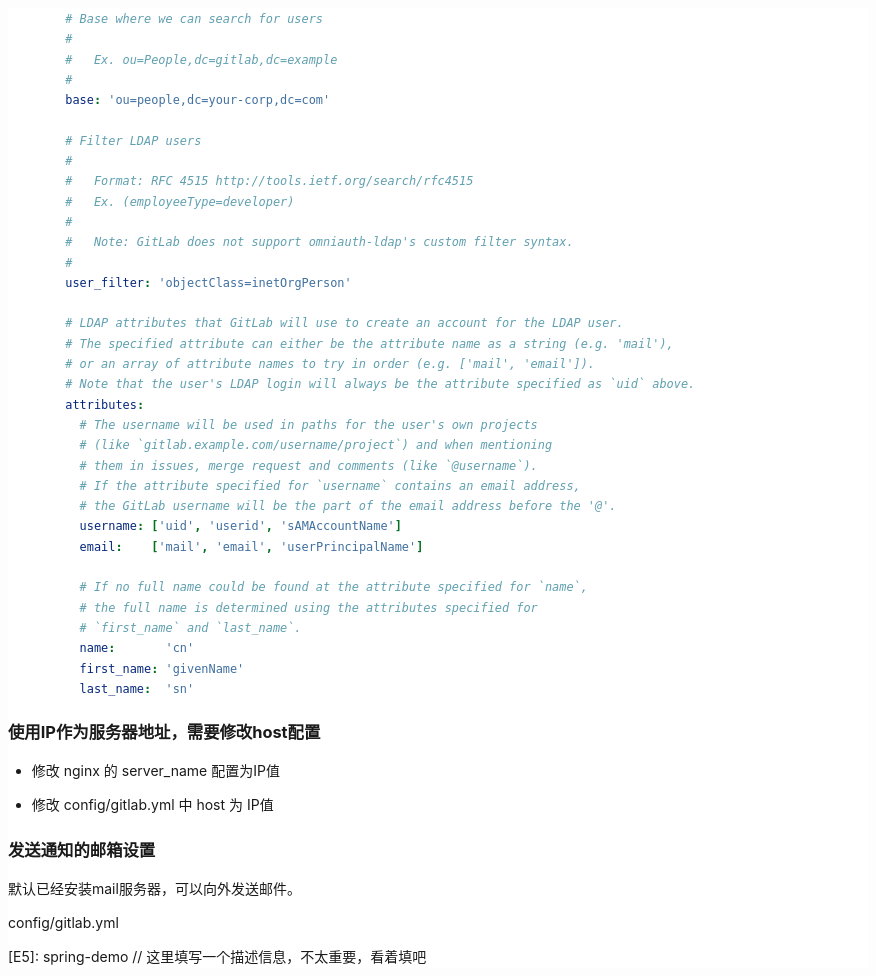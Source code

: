 ```yml
        # Base where we can search for users
        #
        #   Ex. ou=People,dc=gitlab,dc=example
        #
        base: 'ou=people,dc=your-corp,dc=com'

        # Filter LDAP users
        #
        #   Format: RFC 4515 http://tools.ietf.org/search/rfc4515
        #   Ex. (employeeType=developer)
        #
        #   Note: GitLab does not support omniauth-ldap's custom filter syntax.
        #
        user_filter: 'objectClass=inetOrgPerson'

        # LDAP attributes that GitLab will use to create an account for the LDAP user.
        # The specified attribute can either be the attribute name as a string (e.g. 'mail'),
        # or an array of attribute names to try in order (e.g. ['mail', 'email']).
        # Note that the user's LDAP login will always be the attribute specified as `uid` above.
        attributes:
          # The username will be used in paths for the user's own projects
          # (like `gitlab.example.com/username/project`) and when mentioning
          # them in issues, merge request and comments (like `@username`).
          # If the attribute specified for `username` contains an email address,
          # the GitLab username will be the part of the email address before the '@'.
          username: ['uid', 'userid', 'sAMAccountName']
          email:    ['mail', 'email', 'userPrincipalName']

          # If no full name could be found at the attribute specified for `name`,
          # the full name is determined using the attributes specified for
          # `first_name` and `last_name`.
          name:       'cn'
          first_name: 'givenName'
          last_name:  'sn'

```





### 使用IP作为服务器地址，需要修改host配置

* 修改 nginx 的 server_name 配置为IP值

* 修改 config/gitlab.yml 中 host 为 IP值


### 发送通知的邮箱设置

默认已经安装mail服务器，可以向外发送邮件。

config/gitlab.yml


[127.0.0.1]: shared-runner
[false]: true
[E5]: spring-demo       // 这里填写一个描述信息，不太重要，看着填吧